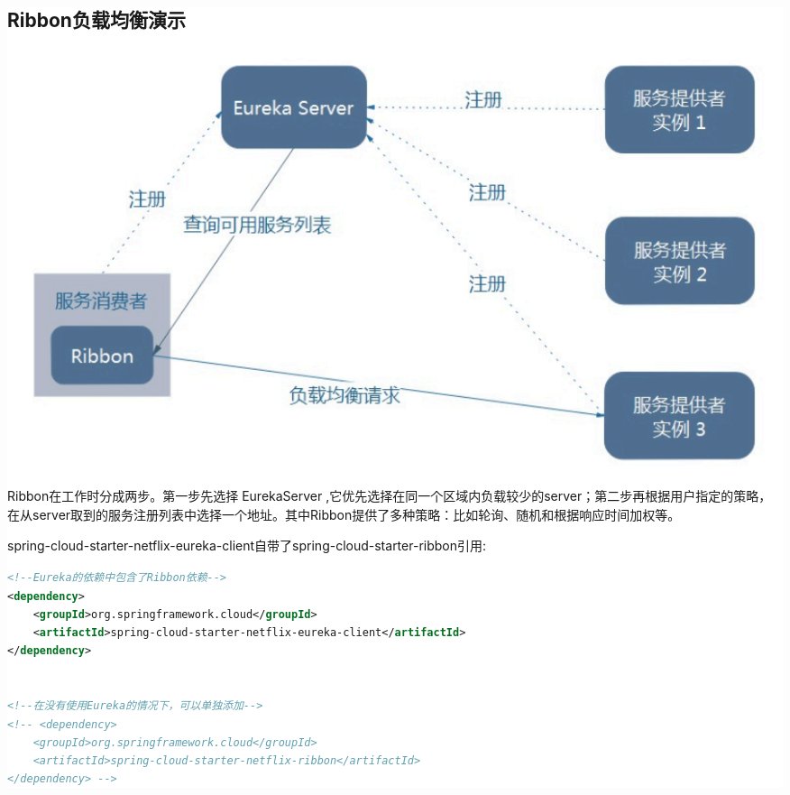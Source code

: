 ## Ribbon负载均衡演示

![image-20220421171014376](imgs.assets/image-20220421171014376.png)

Ribbon在工作时分成两步。第一步先选择 EurekaServer ,它优先选择在同一个区域内负载较少的server；第二步再根据用户指定的策略，在从server取到的服务注册列表中选择一个地址。其中Ribbon提供了多种策略：比如轮询、随机和根据响应时间加权等。

spring-cloud-starter-netflix-eureka-client自带了spring-cloud-starter-ribbon引用:

```xml
<!--Eureka的依赖中包含了Ribbon依赖-->
<dependency>
    <groupId>org.springframework.cloud</groupId>
    <artifactId>spring-cloud-starter-netflix-eureka-client</artifactId>
</dependency>


<!--在没有使用Eureka的情况下，可以单独添加-->
<!-- <dependency>
    <groupId>org.springframework.cloud</groupId>
    <artifactId>spring-cloud-starter-netflix-ribbon</artifactId>
</dependency> -->
```
